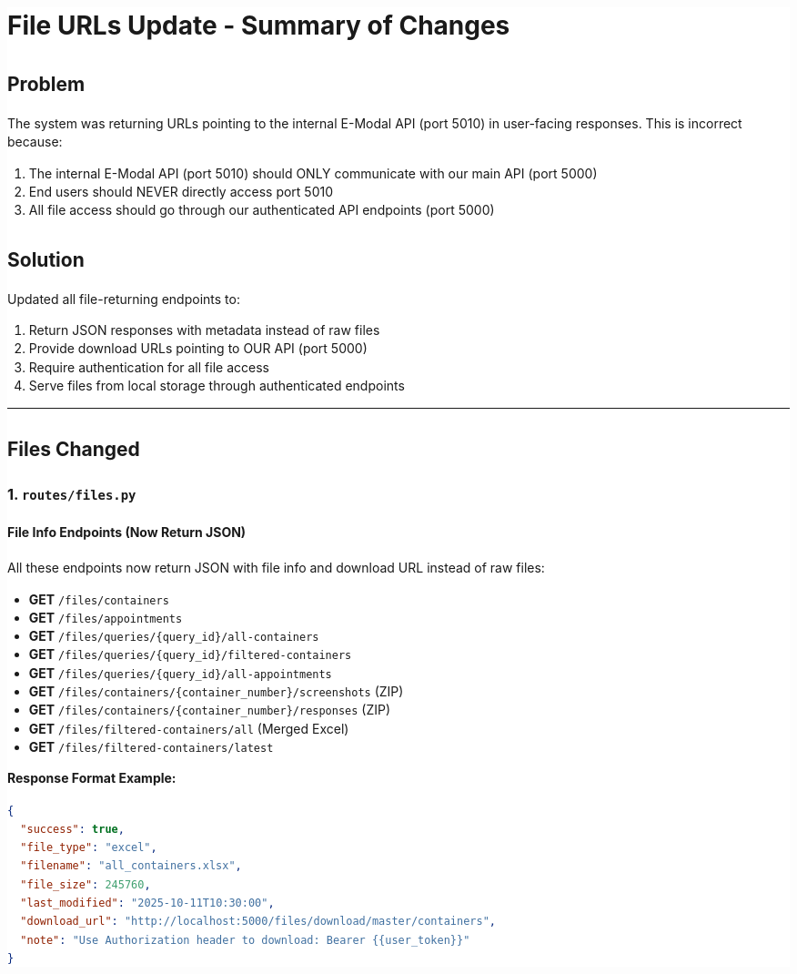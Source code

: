 # File URLs Update - Summary of Changes

## Problem

The system was returning URLs pointing to the internal E-Modal API (port 5010) in user-facing responses. This is incorrect because:
1. The internal E-Modal API (port 5010) should ONLY communicate with our main API (port 5000)
2. End users should NEVER directly access port 5010
3. All file access should go through our authenticated API endpoints (port 5000)

## Solution

Updated all file-returning endpoints to:
1. Return JSON responses with metadata instead of raw files
2. Provide download URLs pointing to OUR API (port 5000)
3. Require authentication for all file access
4. Serve files from local storage through authenticated endpoints

---

## Files Changed

### 1. `routes/files.py`

#### File Info Endpoints (Now Return JSON)
All these endpoints now return JSON with file info and download URL instead of raw files:

- **GET** `/files/containers`
- **GET** `/files/appointments`
- **GET** `/files/queries/{query_id}/all-containers`
- **GET** `/files/queries/{query_id}/filtered-containers`
- **GET** `/files/queries/{query_id}/all-appointments`
- **GET** `/files/containers/{container_number}/screenshots` (ZIP)
- **GET** `/files/containers/{container_number}/responses` (ZIP)
- **GET** `/files/filtered-containers/all` (Merged Excel)
- **GET** `/files/filtered-containers/latest`

**Response Format Example:**
```json
{
  "success": true,
  "file_type": "excel",
  "filename": "all_containers.xlsx",
  "file_size": 245760,
  "last_modified": "2025-10-11T10:30:00",
  "download_url": "http://localhost:5000/files/download/master/containers",
  "note": "Use Authorization header to download: Bearer {{user_token}}"
}
```
